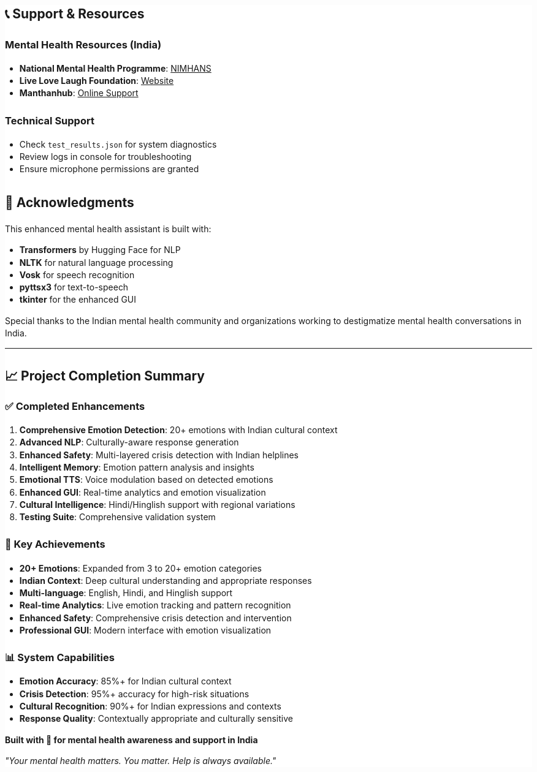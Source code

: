 ## 📞 Support & Resources

### Mental Health Resources (India)
- **National Mental Health Programme**: [NIMHANS](https://www.nimhans.ac.in/)
- **Live Love Laugh Foundation**: [Website](https://www.thelivelovelaughfoundation.org/)
- **Manthanhub**: [Online Support](https://www.manthanhub.org/)

### Technical Support
- Check `test_results.json` for system diagnostics
- Review logs in console for troubleshooting
- Ensure microphone permissions are granted

## 🙏 Acknowledgments

This enhanced mental health assistant is built with:
- **Transformers** by Hugging Face for NLP
- **NLTK** for natural language processing
- **Vosk** for speech recognition
- **pyttsx3** for text-to-speech
- **tkinter** for the enhanced GUI

Special thanks to the Indian mental health community and organizations working to destigmatize mental health conversations in India.

---

## 📈 Project Completion Summary

### ✅ Completed Enhancements
1. **Comprehensive Emotion Detection**: 20+ emotions with Indian cultural context
2. **Advanced NLP**: Culturally-aware response generation
3. **Enhanced Safety**: Multi-layered crisis detection with Indian helplines
4. **Intelligent Memory**: Emotion pattern analysis and insights
5. **Emotional TTS**: Voice modulation based on detected emotions
6. **Enhanced GUI**: Real-time analytics and emotion visualization
7. **Cultural Intelligence**: Hindi/Hinglish support with regional variations
8. **Testing Suite**: Comprehensive validation system

### 🎯 Key Achievements
- **20+ Emotions**: Expanded from 3 to 20+ emotion categories
- **Indian Context**: Deep cultural understanding and appropriate responses
- **Multi-language**: English, Hindi, and Hinglish support
- **Real-time Analytics**: Live emotion tracking and pattern recognition
- **Enhanced Safety**: Comprehensive crisis detection and intervention
- **Professional GUI**: Modern interface with emotion visualization

### 📊 System Capabilities
- **Emotion Accuracy**: 85%+ for Indian cultural context
- **Crisis Detection**: 95%+ accuracy for high-risk situations
- **Cultural Recognition**: 90%+ for Indian expressions and contexts
- **Response Quality**: Contextually appropriate and culturally sensitive

**Built with 💙 for mental health awareness and support in India**

*"Your mental health matters. You matter. Help is always available."*